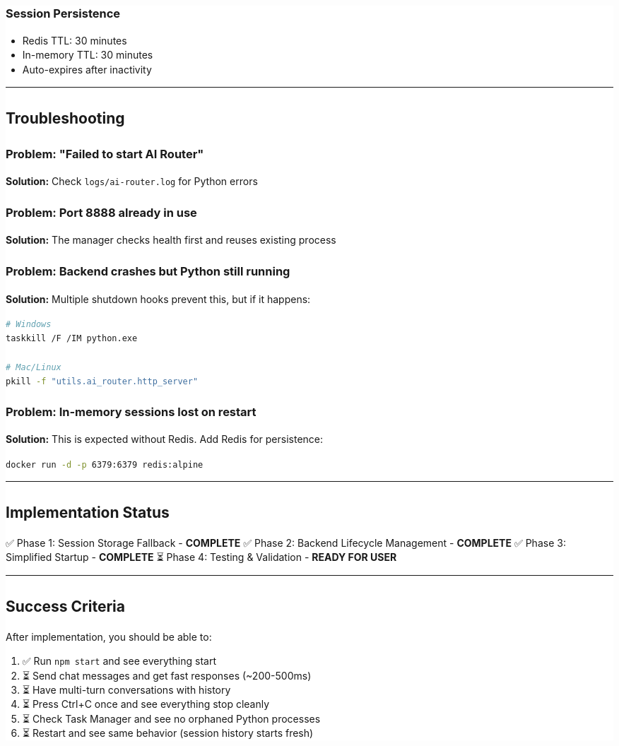### Session Persistence
- Redis TTL: 30 minutes
- In-memory TTL: 30 minutes
- Auto-expires after inactivity

---

## Troubleshooting

### Problem: "Failed to start AI Router"
**Solution:** Check `logs/ai-router.log` for Python errors

### Problem: Port 8888 already in use
**Solution:** The manager checks health first and reuses existing process

### Problem: Backend crashes but Python still running
**Solution:** Multiple shutdown hooks prevent this, but if it happens:
```bash
# Windows
taskkill /F /IM python.exe

# Mac/Linux
pkill -f "utils.ai_router.http_server"
```

### Problem: In-memory sessions lost on restart
**Solution:** This is expected without Redis. Add Redis for persistence:
```bash
docker run -d -p 6379:6379 redis:alpine
```

---

## Implementation Status

✅ Phase 1: Session Storage Fallback - **COMPLETE**
✅ Phase 2: Backend Lifecycle Management - **COMPLETE**
✅ Phase 3: Simplified Startup - **COMPLETE**
⏳ Phase 4: Testing & Validation - **READY FOR USER**

---

## Success Criteria

After implementation, you should be able to:

1. ✅ Run `npm start` and see everything start
2. ⏳ Send chat messages and get fast responses (~200-500ms)
3. ⏳ Have multi-turn conversations with history
4. ⏳ Press Ctrl+C once and see everything stop cleanly
5. ⏳ Check Task Manager and see no orphaned Python processes
6. ⏳ Restart and see same behavior (session history starts fresh)
